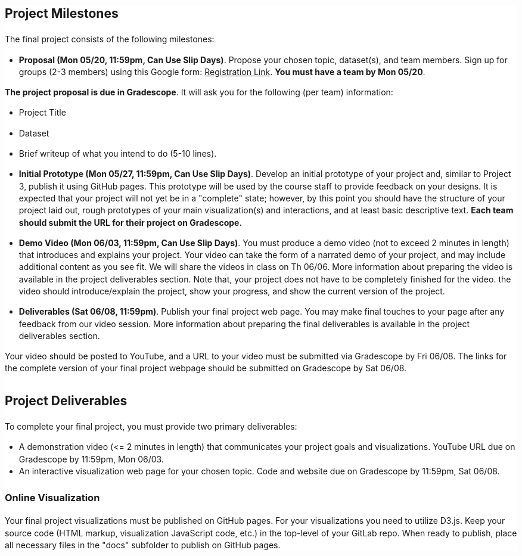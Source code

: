 [link2]: https://www.washingtonpost.com/graphics/2020/world/corona-simulator/
[link3]: https://mbtaviz.github.io/
[link4]: https://explorabl.es/
[link5]: https://idyll-lang.org/gallery
[link6]: http://worrydream.com/
[link7]: http://worrydream.com/ExplorableExplanations/

## Project Milestones

The final project consists of the following milestones:

- **Proposal (Mon 05/20, 11:59pm, Can Use Slip Days)**. Propose your chosen topic, dataset(s), and team members. Sign up for groups (2-3 members) using this Google form: [Registration Link][link8]. **You must have a team by Mon 05/20**.

**The project proposal is due in Gradescope**. It will ask you for the following (per team) information:

- Project Title
- Dataset
- Brief writeup of what you intend to do (5-10 lines).

- **Initial Prototype (Mon 05/27, 11:59pm, Can Use Slip Days)**. Develop an initial prototype of your project and, similar to Project 3, publish it using GitHub pages. This prototype will be used by the course staff to provide feedback on your designs. It is expected that your project will not yet be in a "complete" state; however, by this point you should have the structure of your project laid out, rough prototypes of your main visualization(s) and interactions, and at least basic descriptive text. **Each team should submit the URL for their project on Gradescope.**

- **Demo Video (Mon 06/03, 11:59pm, Can Use Slip Days)**. You must produce a demo video (not to exceed 2 minutes in length) that introduces and explains your project. Your video can take the form of a narrated demo of your project, and may include additional content as you see fit. We will share the videos in class on Th 06/06. More information about preparing the video is available in the project deliverables section. Note that, your project does not have to be completely finished for the video. the video should introduce/explain the project, show your progress, and show the current version of the project.

- **Deliverables (Sat 06/08, 11:59pm)**. Publish your final project web page. You may make final touches to your page after any feedback from our video session. More information about preparing the final deliverables is available in the project deliverables section.

Your video should be posted to YouTube, and a URL to your video must be submitted via Gradescope by Fri 06/08. The links for the complete version of your final project webpage should be submitted on Gradescope by Sat 06/08.

[link8]: https://docs.google.com/spreadsheets/d/1qLY1pbSW79BLt4A0TSNqrbw2I1agz57l8XrjWImJNNM/edit?usp=sharing

## Project Deliverables

To complete your final project, you must provide two primary deliverables:

- A demonstration video (<= 2 minutes in length) that communicates your project goals and visualizations. YouTube URL due on Gradescope by 11:59pm, Mon 06/03.
- An interactive visualization web page for your chosen topic. Code and website due on Gradescope by 11:59pm, Sat 06/08.

### Online Visualization

Your final project visualizations must be published on GitHub pages. For your visualizations you need to utilize D3.js. Keep your source code (HTML markup, visualization JavaScript code, etc.) in the top-level of your GitLab repo. When ready to publish, place all necessary files in the "docs" subfolder to publish on GitHub pages.


[link]: http://www.cs.ubc.ca/labs/imager/tr/2009/NestedModel/NestedModel.pdf
[link9]: https://github.com/dsc-courses/dsc106-sp24/raw/gh-pages/resources/reading/Prod_Guide.pdf